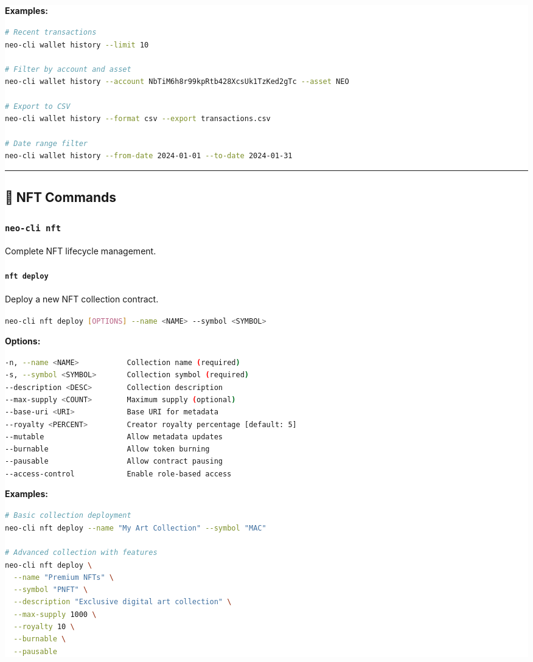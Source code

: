 **Examples:**
```bash
# Recent transactions
neo-cli wallet history --limit 10

# Filter by account and asset
neo-cli wallet history --account NbTiM6h8r99kpRtb428XcsUk1TzKed2gTc --asset NEO

# Export to CSV
neo-cli wallet history --format csv --export transactions.csv

# Date range filter
neo-cli wallet history --from-date 2024-01-01 --to-date 2024-01-31
```

---

## 🎨 NFT Commands

### **`neo-cli nft`**

Complete NFT lifecycle management.

#### **`nft deploy`**
Deploy a new NFT collection contract.

```bash
neo-cli nft deploy [OPTIONS] --name <NAME> --symbol <SYMBOL>
```

**Options:**
```bash
-n, --name <NAME>           Collection name (required)
-s, --symbol <SYMBOL>       Collection symbol (required)
--description <DESC>        Collection description
--max-supply <COUNT>        Maximum supply (optional)
--base-uri <URI>            Base URI for metadata
--royalty <PERCENT>         Creator royalty percentage [default: 5]
--mutable                   Allow metadata updates
--burnable                  Allow token burning
--pausable                  Allow contract pausing
--access-control            Enable role-based access
```

**Examples:**
```bash
# Basic collection deployment
neo-cli nft deploy --name "My Art Collection" --symbol "MAC"

# Advanced collection with features
neo-cli nft deploy \
  --name "Premium NFTs" \
  --symbol "PNFT" \
  --description "Exclusive digital art collection" \
  --max-supply 1000 \
  --royalty 10 \
  --burnable \
  --pausable
```
